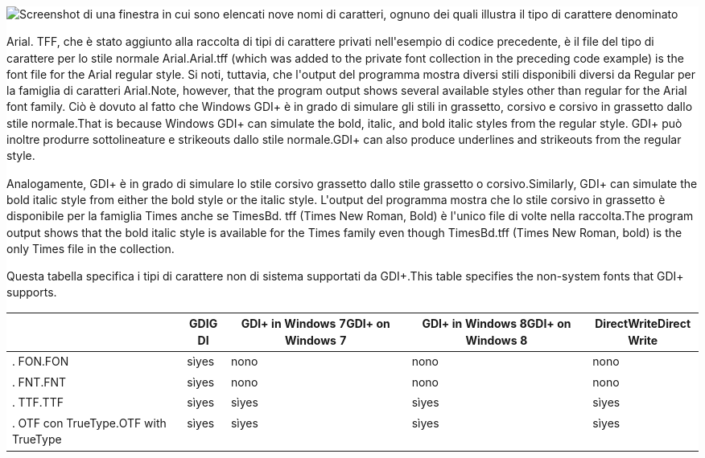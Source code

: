 ![Screenshot di una finestra in cui sono elencati nove nomi di caratteri, ognuno dei quali illustra il tipo di carattere denominato](images/fontstext7.png)

<span data-ttu-id="e9245-129">Arial. TFF, che è stato aggiunto alla raccolta di tipi di carattere privati nell'esempio di codice precedente, è il file del tipo di carattere per lo stile normale Arial.</span><span class="sxs-lookup"><span data-stu-id="e9245-129">Arial.tff (which was added to the private font collection in the preceding code example) is the font file for the Arial regular style.</span></span> <span data-ttu-id="e9245-130">Si noti, tuttavia, che l'output del programma mostra diversi stili disponibili diversi da Regular per la famiglia di caratteri Arial.</span><span class="sxs-lookup"><span data-stu-id="e9245-130">Note, however, that the program output shows several available styles other than regular for the Arial font family.</span></span> <span data-ttu-id="e9245-131">Ciò è dovuto al fatto che Windows GDI+ è in grado di simulare gli stili in grassetto, corsivo e corsivo in grassetto dallo stile normale.</span><span class="sxs-lookup"><span data-stu-id="e9245-131">That is because Windows GDI+ can simulate the bold, italic, and bold italic styles from the regular style.</span></span> <span data-ttu-id="e9245-132">GDI+ può inoltre produrre sottolineature e strikeouts dallo stile normale.</span><span class="sxs-lookup"><span data-stu-id="e9245-132">GDI+ can also produce underlines and strikeouts from the regular style.</span></span>

<span data-ttu-id="e9245-133">Analogamente, GDI+ è in grado di simulare lo stile corsivo grassetto dallo stile grassetto o corsivo.</span><span class="sxs-lookup"><span data-stu-id="e9245-133">Similarly, GDI+ can simulate the bold italic style from either the bold style or the italic style.</span></span> <span data-ttu-id="e9245-134">L'output del programma mostra che lo stile corsivo in grassetto è disponibile per la famiglia Times anche se TimesBd. tff (Times New Roman, Bold) è l'unico file di volte nella raccolta.</span><span class="sxs-lookup"><span data-stu-id="e9245-134">The program output shows that the bold italic style is available for the Times family even though TimesBd.tff (Times New Roman, bold) is the only Times file in the collection.</span></span>

<span data-ttu-id="e9245-135">Questa tabella specifica i tipi di carattere non di sistema supportati da GDI+.</span><span class="sxs-lookup"><span data-stu-id="e9245-135">This table specifies the non-system fonts that GDI+ supports.</span></span>



|                     | <span data-ttu-id="e9245-136">GDI</span><span class="sxs-lookup"><span data-stu-id="e9245-136">GDI</span></span> | <span data-ttu-id="e9245-137">GDI+ in Windows 7</span><span class="sxs-lookup"><span data-stu-id="e9245-137">GDI+ on Windows 7</span></span> | <span data-ttu-id="e9245-138">GDI+ in Windows 8</span><span class="sxs-lookup"><span data-stu-id="e9245-138">GDI+ on Windows 8</span></span> | <span data-ttu-id="e9245-139">DirectWrite</span><span class="sxs-lookup"><span data-stu-id="e9245-139">DirectWrite</span></span> |
|---------------------|-----|-------------------|-------------------|-------------|
| <span data-ttu-id="e9245-140">. FON</span><span class="sxs-lookup"><span data-stu-id="e9245-140">.FON</span></span>                | <span data-ttu-id="e9245-141">sì</span><span class="sxs-lookup"><span data-stu-id="e9245-141">yes</span></span> | <span data-ttu-id="e9245-142">no</span><span class="sxs-lookup"><span data-stu-id="e9245-142">no</span></span>                | <span data-ttu-id="e9245-143">no</span><span class="sxs-lookup"><span data-stu-id="e9245-143">no</span></span>                | <span data-ttu-id="e9245-144">no</span><span class="sxs-lookup"><span data-stu-id="e9245-144">no</span></span>          |
| <span data-ttu-id="e9245-145">. FNT</span><span class="sxs-lookup"><span data-stu-id="e9245-145">.FNT</span></span>                | <span data-ttu-id="e9245-146">sì</span><span class="sxs-lookup"><span data-stu-id="e9245-146">yes</span></span> | <span data-ttu-id="e9245-147">no</span><span class="sxs-lookup"><span data-stu-id="e9245-147">no</span></span>                | <span data-ttu-id="e9245-148">no</span><span class="sxs-lookup"><span data-stu-id="e9245-148">no</span></span>                | <span data-ttu-id="e9245-149">no</span><span class="sxs-lookup"><span data-stu-id="e9245-149">no</span></span>          |
| <span data-ttu-id="e9245-150">. TTF</span><span class="sxs-lookup"><span data-stu-id="e9245-150">.TTF</span></span>                | <span data-ttu-id="e9245-151">sì</span><span class="sxs-lookup"><span data-stu-id="e9245-151">yes</span></span> | <span data-ttu-id="e9245-152">sì</span><span class="sxs-lookup"><span data-stu-id="e9245-152">yes</span></span>               | <span data-ttu-id="e9245-153">sì</span><span class="sxs-lookup"><span data-stu-id="e9245-153">yes</span></span>               | <span data-ttu-id="e9245-154">sì</span><span class="sxs-lookup"><span data-stu-id="e9245-154">yes</span></span>         |
| <span data-ttu-id="e9245-155">. OTF con TrueType</span><span class="sxs-lookup"><span data-stu-id="e9245-155">.OTF with TrueType</span></span>  | <span data-ttu-id="e9245-156">sì</span><span class="sxs-lookup"><span data-stu-id="e9245-156">yes</span></span> | <span data-ttu-id="e9245-157">sì</span><span class="sxs-lookup"><span data-stu-id="e9245-157">yes</span></span>               | <span data-ttu-id="e9245-158">sì</span><span class="sxs-lookup"><span data-stu-id="e9245-158">yes</span></span>               | <span data-ttu-id="e9245-159">sì</span><span class="sxs-lookup"><span data-stu-id="e9245-159">yes</span></span>         |